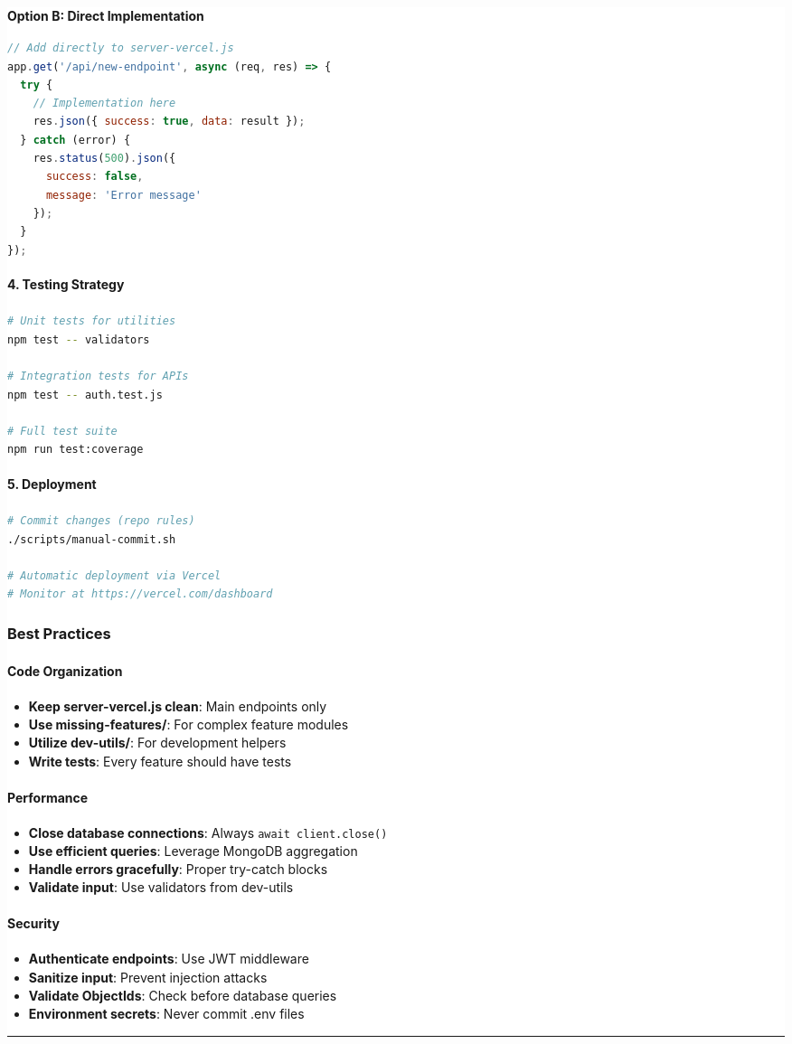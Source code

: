 **Option B: Direct Implementation**
```javascript
// Add directly to server-vercel.js
app.get('/api/new-endpoint', async (req, res) => {
  try {
    // Implementation here
    res.json({ success: true, data: result });
  } catch (error) {
    res.status(500).json({ 
      success: false, 
      message: 'Error message' 
    });
  }
});
```

#### 4. Testing Strategy
```bash
# Unit tests for utilities
npm test -- validators

# Integration tests for APIs
npm test -- auth.test.js

# Full test suite
npm run test:coverage
```

#### 5. Deployment
```bash
# Commit changes (repo rules)
./scripts/manual-commit.sh

# Automatic deployment via Vercel
# Monitor at https://vercel.com/dashboard
```

### Best Practices

#### Code Organization
- **Keep server-vercel.js clean**: Main endpoints only
- **Use missing-features/**: For complex feature modules
- **Utilize dev-utils/**: For development helpers
- **Write tests**: Every feature should have tests

#### Performance
- **Close database connections**: Always `await client.close()`
- **Use efficient queries**: Leverage MongoDB aggregation
- **Handle errors gracefully**: Proper try-catch blocks
- **Validate input**: Use validators from dev-utils

#### Security
- **Authenticate endpoints**: Use JWT middleware
- **Sanitize input**: Prevent injection attacks
- **Validate ObjectIds**: Check before database queries
- **Environment secrets**: Never commit .env files

---